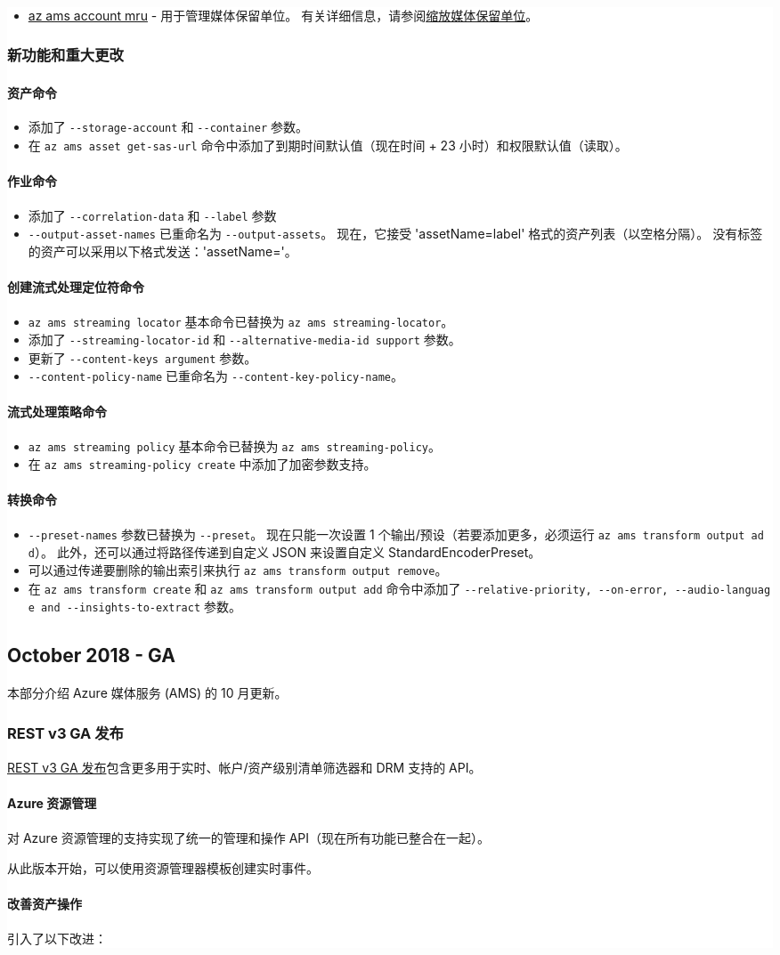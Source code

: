- [az ams account mru](https://docs.microsoft.com/cli/azure/ams/account/mru?view=azure-cli-latest) - 用于管理媒体保留单位。 有关详细信息，请参阅[缩放媒体保留单位](media-reserved-units-cli-how-to.md)。

### <a name="new-features-and-breaking-changes"></a>新功能和重大更改

#### <a name="asset-commands"></a>资产命令

- 添加了 ```--storage-account``` 和 ```--container``` 参数。
- 在 ```az ams asset get-sas-url``` 命令中添加了到期时间默认值（现在时间 + 23 小时）和权限默认值（读取）。

#### <a name="job-commands"></a>作业命令

- 添加了 ```--correlation-data``` 和 ```--label``` 参数
- ```--output-asset-names``` 已重命名为 ```--output-assets```。 现在，它接受 'assetName=label' 格式的资产列表（以空格分隔）。 没有标签的资产可以采用以下格式发送：'assetName='。

#### <a name="streaming-locator-commands"></a>创建流式处理定位符命令

- ```az ams streaming locator``` 基本命令已替换为 ```az ams streaming-locator```。
- 添加了 ```--streaming-locator-id``` 和 ```--alternative-media-id support``` 参数。
- 更新了 ```--content-keys argument``` 参数。
- ```--content-policy-name``` 已重命名为 ```--content-key-policy-name```。

#### <a name="streaming-policy-commands"></a>流式处理策略命令

- ```az ams streaming policy``` 基本命令已替换为 ```az ams streaming-policy```。
- 在 ```az ams streaming-policy create``` 中添加了加密参数支持。

#### <a name="transform-commands"></a>转换命令

- ```--preset-names``` 参数已替换为 ```--preset```。 现在只能一次设置 1 个输出/预设（若要添加更多，必须运行 ```az ams transform output add```）。 此外，还可以通过将路径传递到自定义 JSON 来设置自定义 StandardEncoderPreset。
- 可以通过传递要删除的输出索引来执行 ```az ams transform output remove```。
- 在 ```az ams transform create``` 和 ```az ams transform output add``` 命令中添加了 ```--relative-priority, --on-error, --audio-language and --insights-to-extract``` 参数。

## <a name="october-2018---ga"></a>October 2018 - GA

本部分介绍 Azure 媒体服务 (AMS) 的 10 月更新。

### <a name="rest-v3-ga-release"></a>REST v3 GA 发布

[REST v3 GA 发布](https://github.com/Azure/azure-rest-api-specs/tree/master/specification/mediaservices/resource-manager/Microsoft.Media/stable/2018-07-01)包含更多用于实时、帐户/资产级别清单筛选器和 DRM 支持的 API。

#### <a name="azure-resource-management"></a>Azure 资源管理 

对 Azure 资源管理的支持实现了统一的管理和操作 API（现在所有功能已整合在一起）。

从此版本开始，可以使用资源管理器模板创建实时事件。

#### <a name="improvement-of-asset-operations"></a>改善资产操作 

引入了以下改进：
